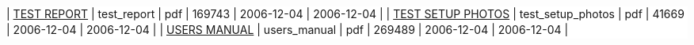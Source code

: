 | [TEST REPORT](UR9-WS001/7baaed551968bb111db4f4cf582085aa/734662.pdf) | test_report | pdf | 169743 | 2006-12-04 | 2006-12-04 |
| [TEST SETUP PHOTOS](UR9-WS001/7baaed551968bb111db4f4cf582085aa/734663.pdf) | test_setup_photos | pdf | 41669 | 2006-12-04 | 2006-12-04 |
| [USERS MANUAL](UR9-WS001/7baaed551968bb111db4f4cf582085aa/734664.pdf) | users_manual | pdf | 269489 | 2006-12-04 | 2006-12-04 |

